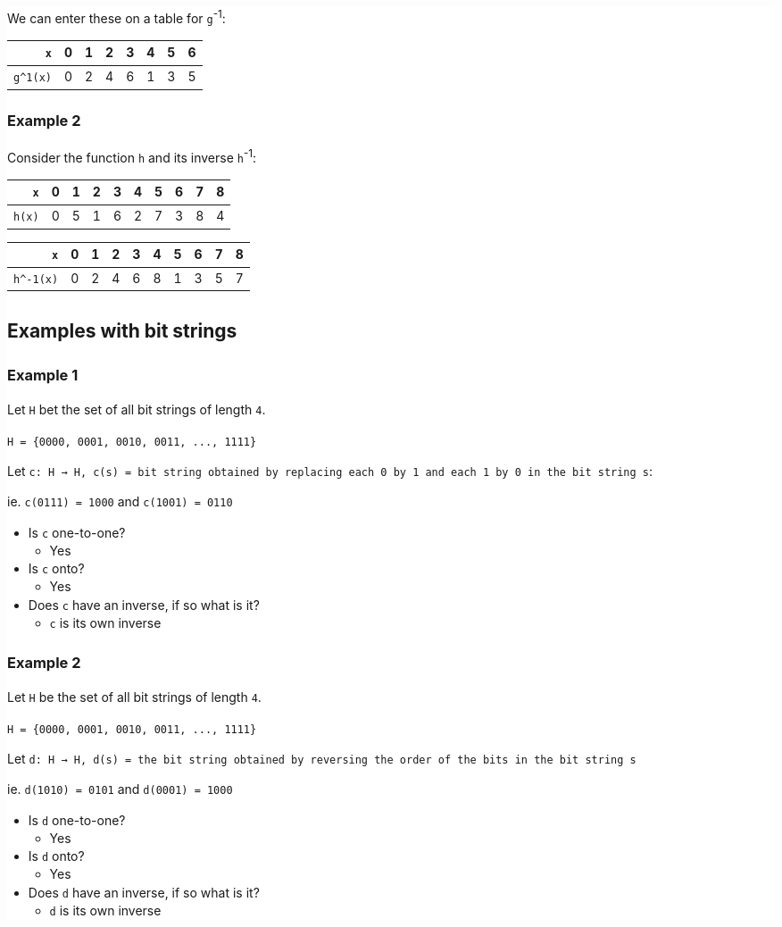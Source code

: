We can enter these on a table for `g`<sup>-1</sup>:

| `x`      | 0 | 1 | 2 | 3 | 4 | 5 | 6 |
|---------:|:-:|:-:|:-:|:-:|:-:|:-:|:-:|
| `g^1(x)` | 0 | 2 | 4 | 6 | 1 | 3 | 5 |

### Example 2

Consider the function `h` and its inverse `h`<sup>-1</sup>:

| `x`    | 0 | 1 | 2 | 3 | 4 | 5 | 6 | 7 | 8 |
|-------:|:-:|:-:|:-:|:-:|:-:|:-:|:-:|:-:|:-:|
| `h(x)` | 0 | 5 | 1 | 6 | 2 | 7 | 3 | 8 | 4 |

| `x`       | 0 | 1 | 2 | 3 | 4 | 5 | 6 | 7 | 8 |
|----------:|:-:|:-:|:-:|:-:|:-:|:-:|:-:|:-:|:-:|
| `h^-1(x)` | 0 | 2 | 4 | 6 | 8 | 1 | 3 | 5 | 7 |

## Examples with bit strings

### Example 1

Let `H` bet the set of all bit strings of length `4`.

`H = {0000, 0001, 0010, 0011, ..., 1111}`

Let `c: H → H, c(s) = bit string obtained by replacing each 0 by 1 and each 1 by 0 in the bit string s`:

ie. `c(0111) = 1000` and `c(1001) = 0110`

- Is `c` one-to-one?
	- Yes
- Is `c` onto?
	- Yes
- Does `c` have an inverse, if so what is it?
	- `c` is its own inverse

### Example 2

Let `H` be the set of all bit strings of length `4`.

`H = {0000, 0001, 0010, 0011, ..., 1111}`

Let `d: H → H, d(s) = the bit string obtained by reversing the order of the bits in the bit string s`

ie. `d(1010) = 0101` and `d(0001) = 1000`

- Is `d` one-to-one?
	- Yes
- Is `d` onto?
	- Yes
- Does `d` have an inverse, if so what is it?
	- `d` is its own inverse
